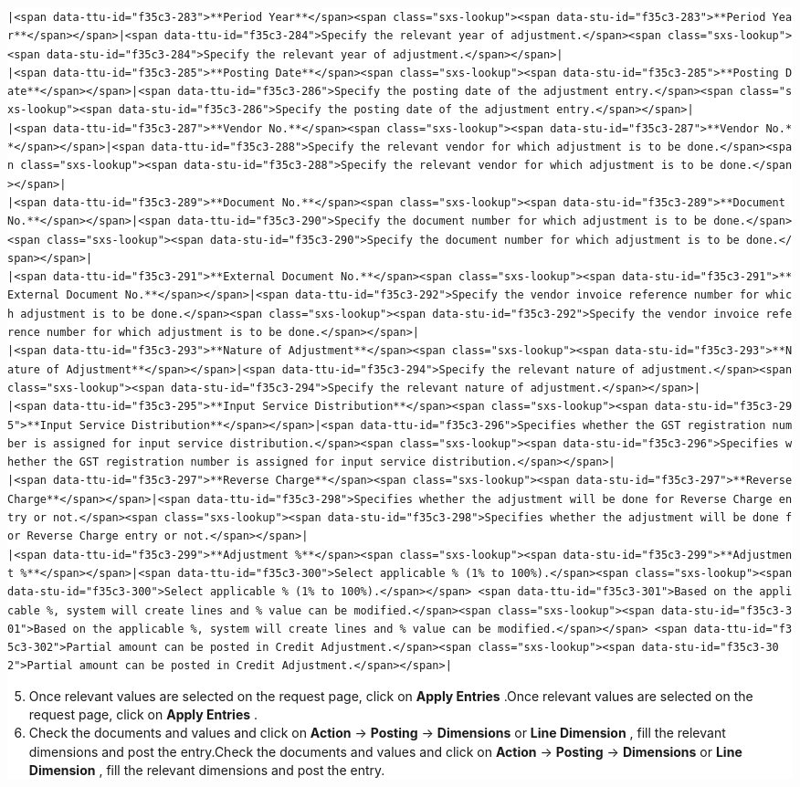     |<span data-ttu-id="f35c3-283">**Period Year**</span><span class="sxs-lookup"><span data-stu-id="f35c3-283">**Period Year**</span></span>|<span data-ttu-id="f35c3-284">Specify the relevant year of adjustment.</span><span class="sxs-lookup"><span data-stu-id="f35c3-284">Specify the relevant year of adjustment.</span></span>|
    |<span data-ttu-id="f35c3-285">**Posting Date**</span><span class="sxs-lookup"><span data-stu-id="f35c3-285">**Posting Date**</span></span>|<span data-ttu-id="f35c3-286">Specify the posting date of the adjustment entry.</span><span class="sxs-lookup"><span data-stu-id="f35c3-286">Specify the posting date of the adjustment entry.</span></span>|
    |<span data-ttu-id="f35c3-287">**Vendor No.**</span><span class="sxs-lookup"><span data-stu-id="f35c3-287">**Vendor No.**</span></span>|<span data-ttu-id="f35c3-288">Specify the relevant vendor for which adjustment is to be done.</span><span class="sxs-lookup"><span data-stu-id="f35c3-288">Specify the relevant vendor for which adjustment is to be done.</span></span>|
    |<span data-ttu-id="f35c3-289">**Document No.**</span><span class="sxs-lookup"><span data-stu-id="f35c3-289">**Document No.**</span></span>|<span data-ttu-id="f35c3-290">Specify the document number for which adjustment is to be done.</span><span class="sxs-lookup"><span data-stu-id="f35c3-290">Specify the document number for which adjustment is to be done.</span></span>|
    |<span data-ttu-id="f35c3-291">**External Document No.**</span><span class="sxs-lookup"><span data-stu-id="f35c3-291">**External Document No.**</span></span>|<span data-ttu-id="f35c3-292">Specify the vendor invoice reference number for which adjustment is to be done.</span><span class="sxs-lookup"><span data-stu-id="f35c3-292">Specify the vendor invoice reference number for which adjustment is to be done.</span></span>|
    |<span data-ttu-id="f35c3-293">**Nature of Adjustment**</span><span class="sxs-lookup"><span data-stu-id="f35c3-293">**Nature of Adjustment**</span></span>|<span data-ttu-id="f35c3-294">Specify the relevant nature of adjustment.</span><span class="sxs-lookup"><span data-stu-id="f35c3-294">Specify the relevant nature of adjustment.</span></span>|
    |<span data-ttu-id="f35c3-295">**Input Service Distribution**</span><span class="sxs-lookup"><span data-stu-id="f35c3-295">**Input Service Distribution**</span></span>|<span data-ttu-id="f35c3-296">Specifies whether the GST registration number is assigned for input service distribution.</span><span class="sxs-lookup"><span data-stu-id="f35c3-296">Specifies whether the GST registration number is assigned for input service distribution.</span></span>|
    |<span data-ttu-id="f35c3-297">**Reverse Charge**</span><span class="sxs-lookup"><span data-stu-id="f35c3-297">**Reverse Charge**</span></span>|<span data-ttu-id="f35c3-298">Specifies whether the adjustment will be done for Reverse Charge entry or not.</span><span class="sxs-lookup"><span data-stu-id="f35c3-298">Specifies whether the adjustment will be done for Reverse Charge entry or not.</span></span>|
    |<span data-ttu-id="f35c3-299">**Adjustment %**</span><span class="sxs-lookup"><span data-stu-id="f35c3-299">**Adjustment %**</span></span>|<span data-ttu-id="f35c3-300">Select applicable % (1% to 100%).</span><span class="sxs-lookup"><span data-stu-id="f35c3-300">Select applicable % (1% to 100%).</span></span> <span data-ttu-id="f35c3-301">Based on the applicable %, system will create lines and % value can be modified.</span><span class="sxs-lookup"><span data-stu-id="f35c3-301">Based on the applicable %, system will create lines and % value can be modified.</span></span> <span data-ttu-id="f35c3-302">Partial amount can be posted in Credit Adjustment.</span><span class="sxs-lookup"><span data-stu-id="f35c3-302">Partial amount can be posted in Credit Adjustment.</span></span>|

5. <span data-ttu-id="f35c3-303">Once relevant values are selected on the request page, click on **Apply Entries** .</span><span class="sxs-lookup"><span data-stu-id="f35c3-303">Once relevant values are selected on the request page, click on **Apply Entries** .</span></span> 
6. <span data-ttu-id="f35c3-304">Check the documents and values and click on **Action** -> **Posting** -> **Dimensions** or **Line Dimension** , fill the relevant dimensions and post the entry.</span><span class="sxs-lookup"><span data-stu-id="f35c3-304">Check the documents and values and click on **Action** -> **Posting** -> **Dimensions** or **Line Dimension** , fill the relevant dimensions and post the entry.</span></span>


















